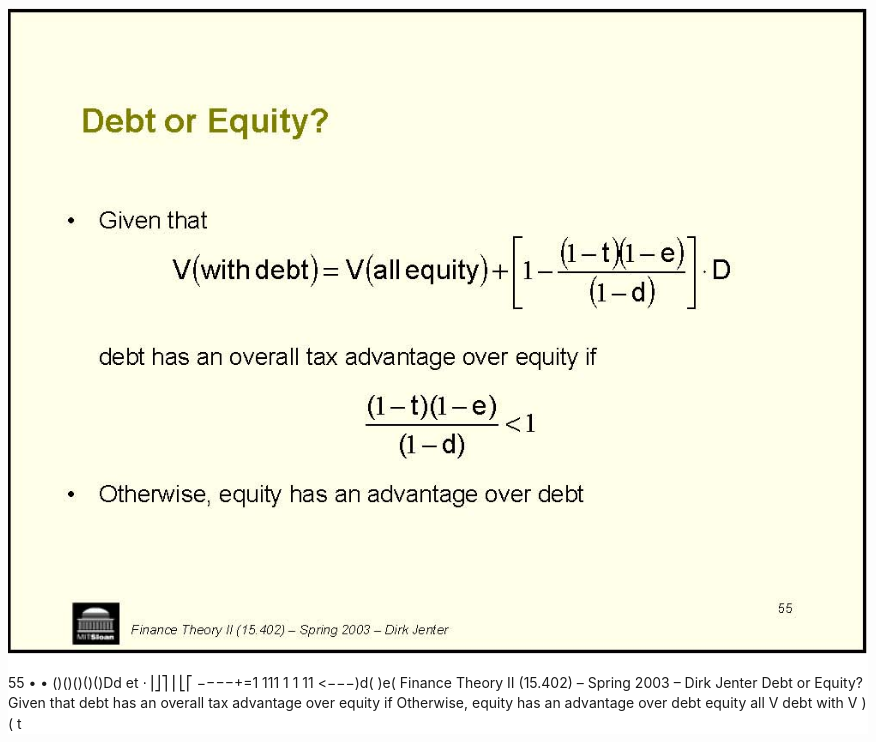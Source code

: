 ![](images/lecture_05_capital_structure_2-a.en_img_50.jpg)

55 • • ()()()()()Dd et ⋅⎥⎦⎤ ⎢⎣⎡ −−−−+=1 111 1 1 11 &lt;−−−)d( )e( Finance Theory II (15.402) – Spring 2003 – Dirk Jenter Debt or Equity? Given that debt has an overall tax advantage over equity if Otherwise, equity has an advantage over debt equity all V debt with V )( t 
